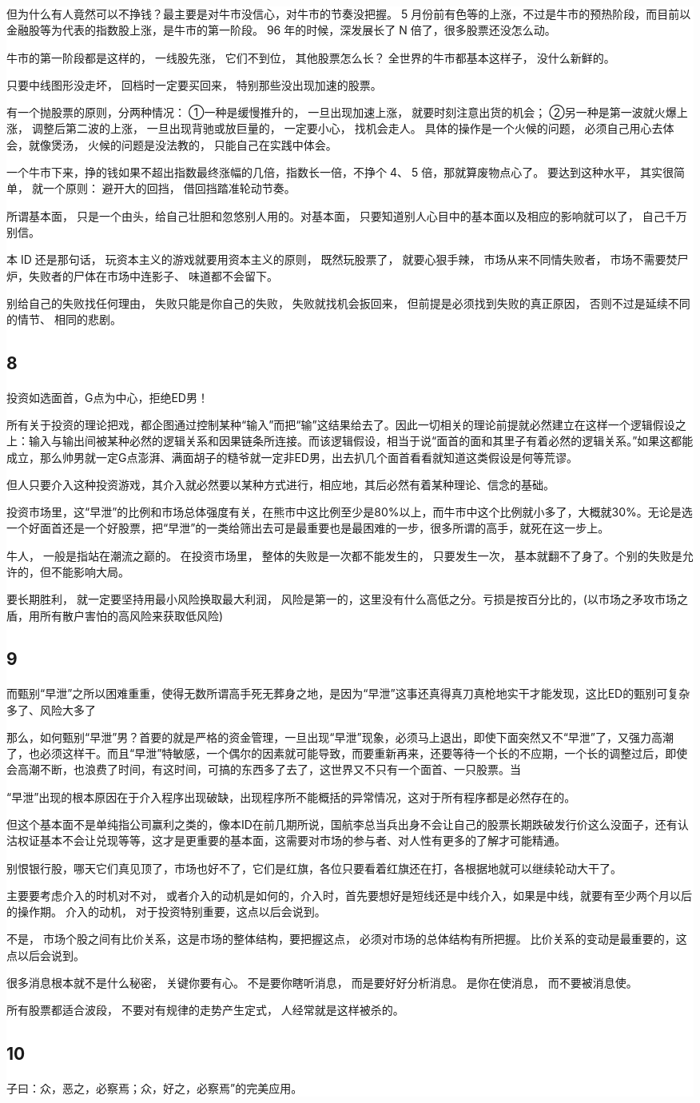 但为什么有人竟然可以不挣钱？最主要是对牛市没信心，对牛市的节奏没把握。 5 月份前有色等的上涨，不过是牛市的预热阶段，而目前以金融股等为代表的指数股上涨，是牛市的第一阶段。 96 年的时候，深发展长了 N 倍了，很多股票还没怎么动。

牛市的第一阶段都是这样的， 一线股先涨， 它们不到位， 其他股票怎么长？ 全世界的牛市都基本这样子， 没什么新鲜的。

只要中线图形没走坏， 回档时一定要买回来， 特别那些没出现加速的股票。

有一个抛股票的原则，分两种情况：
①一种是缓慢推升的， 一旦出现加速上涨， 就要时刻注意出货的机会；
②另一种是第一波就火爆上涨， 调整后第二波的上涨， 一旦出现背驰或放巨量的， 一定要小心， 找机会走人。
具体的操作是一个火候的问题， 必须自己用心去体会，就像煲汤， 火候的问题是没法教的， 只能自己在实践中体会。

一个牛市下来，挣的钱如果不超出指数最终涨幅的几倍，指数长一倍，不挣个 4、 5 倍，那就算废物点心了。 要达到这种水平， 其实很简单， 就一个原则： 避开大的回挡， 借回挡踏准轮动节奏。

所谓基本面， 只是一个由头，给自己壮胆和忽悠别人用的。对基本面， 只要知道别人心目中的基本面以及相应的影响就可以了， 自己千万别信。

本 ID 还是那句话， 玩资本主义的游戏就要用资本主义的原则， 既然玩股票了， 就要心狠手辣， 市场从来不同情失败者， 市场不需要焚尸炉，失败者的尸体在市场中连影子、 味道都不会留下。

别给自己的失败找任何理由， 失败只能是你自己的失败， 失败就找机会扳回来， 但前提是必须找到失败的真正原因， 否则不过是延续不同的情节、 相同的悲剧。

## 8
投资如选面首，G点为中心，拒绝ED男！

所有关于投资的理论把戏，都企图通过控制某种“输入”而把“输”这结果给去了。因此一切相关的理论前提就必然建立在这样一个逻辑假设之上：输入与输出间被某种必然的逻辑关系和因果链条所连接。而该逻辑假设，相当于说“面首的面和其里子有着必然的逻辑关系。”如果这都能成立，那么帅男就一定G点澎湃、满面胡子的糙爷就一定非ED男，出去扒几个面首看看就知道这类假设是何等荒谬。

但人只要介入这种投资游戏，其介入就必然要以某种方式进行，相应地，其后必然有着某种理论、信念的基础。

投资市场里，这“早泄”的比例和市场总体强度有关，在熊市中这比例至少是80%以上，而牛市中这个比例就小多了，大概就30%。无论是选一个好面首还是一个好股票，把“早泄”的一类给筛出去可是最重要也是最困难的一步，很多所谓的高手，就死在这一步上。

牛人， 一般是指站在潮流之巅的。 在投资市场里， 整体的失败是一次都不能发生的， 只要发生一次， 基本就翻不了身了。个别的失败是允许的，但不能影响大局。

要长期胜利， 就一定要坚持用最小风险换取最大利润， 风险是第一的，这里没有什么高低之分。亏损是按百分比的，(以市场之矛攻市场之盾，用所有散户害怕的高风险来获取低风险)

## 9
而甄别“早泄”之所以困难重重，使得无数所谓高手死无葬身之地，是因为“早泄”这事还真得真刀真枪地实干才能发现，这比ED的甄别可复杂多了、风险大多了

那么，如何甄别“早泄”男？首要的就是严格的资金管理，一旦出现“早泄”现象，必须马上退出，即使下面突然又不“早泄”了，又强力高潮了，也必须这样干。而且“早泄”特敏感，一个偶尔的因素就可能导致，而要重新再来，还要等待一个长的不应期，一个长的调整过后，即使会高潮不断，也浪费了时间，有这时间，可搞的东西多了去了，这世界又不只有一个面首、一只股票。当

“早泄”出现的根本原因在于介入程序出现破缺，出现程序所不能概括的异常情况，这对于所有程序都是必然存在的。

但这个基本面不是单纯指公司赢利之类的，像本ID在前几期所说，国航李总当兵出身不会让自己的股票长期跌破发行价这么没面子，还有认沽权证基本不会让兑现等等，这才是更重要的基本面，这需要对市场的参与者、对人性有更多的了解才可能精通。

别恨银行股，哪天它们真见顶了，市场也好不了，它们是红旗，各位只要看着红旗还在打，各根据地就可以继续轮动大干了。

主要要考虑介入的时机对不对， 或者介入的动机是如何的，介入时，首先要想好是短线还是中线介入，如果是中线，就要有至少两个月以后的操作期。 介入的动机， 对于投资特别重要，这点以后会说到。

不是， 市场个股之间有比价关系，这是市场的整体结构，要把握这点， 必须对市场的总体结构有所把握。 比价关系的变动是最重要的，这点以后会说到。

很多消息根本就不是什么秘密， 关键你要有心。 不是要你瞎听消息， 而是要好好分析消息。 是你在使消息， 而不要被消息使。

所有股票都适合波段， 不要对有规律的走势产生定式， 人经常就是这样被杀的。


## 10
子曰：众，恶之，必察焉；众，好之，必察焉”的完美应用。
